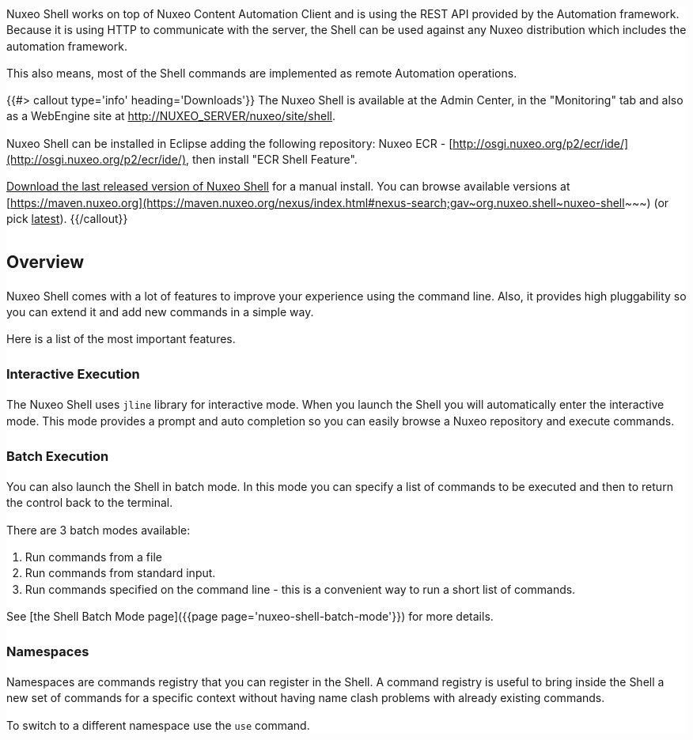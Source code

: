 
Nuxeo Shell works on top of Nuxeo Content Automation Client and is using the REST API provided by the Automation framework. Because it is using HTTP to communicate with the server, the Shell can be used against any Nuxeo distribution which includes the automation framework.

This also means, most of the Shell commands are implemented as remote Automation operations.

{{#> callout type='info' heading='Downloads'}}
The Nuxeo Shell is available at the Admin Center, in the "Monitoring" tab and also as a WebEngine site at [http://NUXEO_SERVER/nuxeo/site/shell](http://hostport).

Nuxeo Shell can be installed in Eclipse adding the following repository: Nuxeo ECR - [http://osgi.nuxeo.org/p2/ecr/ide/](http://osgi.nuxeo.org/p2/ecr/ide/), then install "ECR Shell Feature".

[Download the last released version of Nuxeo Shell](http://www.nuxeo.org/static/latest-release/nuxeo-shell) for a manual install. You can browse available versions at [https://maven.nuxeo.org](https://maven.nuxeo.org/nexus/index.html#nexus-search;gav~org.nuxeo.shell~nuxeo-shell~~~) (or pick [latest](https://maven.nuxeo.org/nexus/service/local/artifact/maven/redirect?r=public-releases&g=org.nuxeo.shell&a=nuxeo-shell&v=LATEST&e=jar)).
{{/callout}}

## Overview

Nuxeo Shell comes with a lot of features to improve your experience using the command line. Also, it provides high pluggability so you can extend it and add new commands in a simple way.

Here is a list of the most important features.

### Interactive Execution

The Nuxeo Shell uses `jline` library for interactive mode. When you launch the Shell you will automatically enter the interactive mode. This mode provides a prompt and auto completion so you can easily browse a Nuxeo repository and execute commands.

### Batch Execution

You can also launch the Shell in batch mode. In this mode you can specify a list of commands to be executed and then to return the control back to the terminal.

There are 3 batch modes available:

1.  Run commands from a file
2.  Run commands from standard input.
3.  Run commands specified on the command line - this is a convenient way to run a short list of commands.

See [the Shell Batch Mode page]({{page page='nuxeo-shell-batch-mode'}}) for more details.

### Namespaces

Namespaces are commands registry that you can register in the Shell. A command registry is useful to bring inside the Shell a new set of commands for a specific context without having name clash problems with already existing commands.

To switch to a different namespace use the `use` command.
